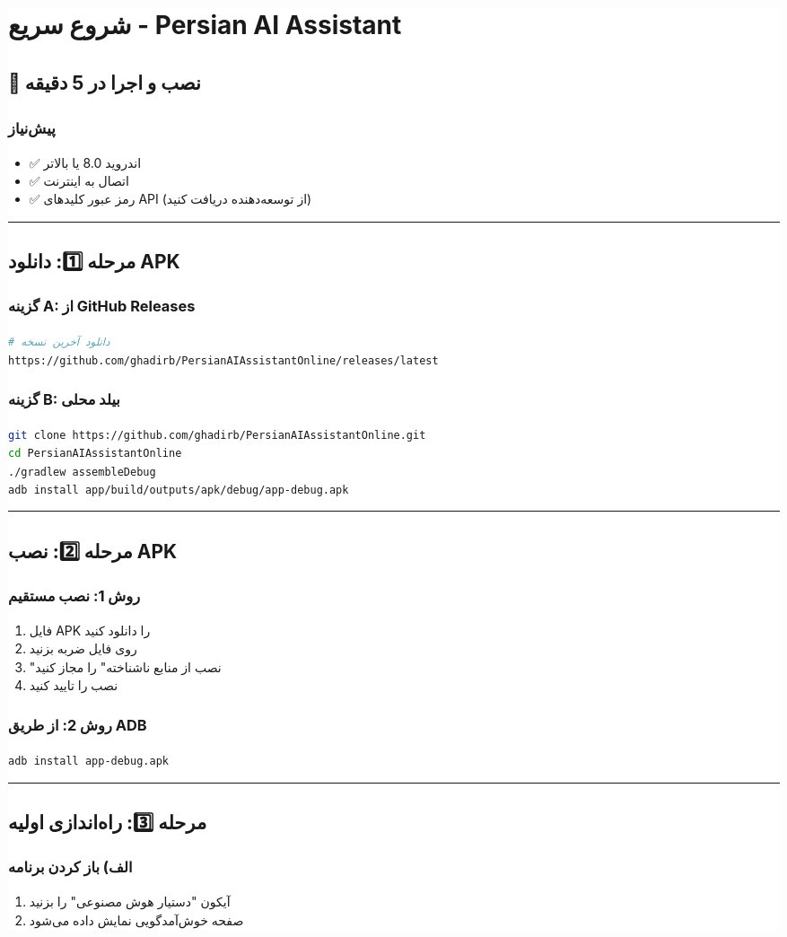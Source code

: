 # شروع سریع - Persian AI Assistant

## 🚀 نصب و اجرا در 5 دقیقه

### پیش‌نیاز
- ✅ اندروید 8.0 یا بالاتر
- ✅ اتصال به اینترنت
- ✅ رمز عبور کلیدهای API (از توسعه‌دهنده دریافت کنید)

---

## مرحله 1️⃣: دانلود APK

### گزینه A: از GitHub Releases
```bash
# دانلود آخرین نسخه
https://github.com/ghadirb/PersianAIAssistantOnline/releases/latest
```

### گزینه B: بیلد محلی
```bash
git clone https://github.com/ghadirb/PersianAIAssistantOnline.git
cd PersianAIAssistantOnline
./gradlew assembleDebug
adb install app/build/outputs/apk/debug/app-debug.apk
```

---

## مرحله 2️⃣: نصب APK

### روش 1: نصب مستقیم
1. فایل APK را دانلود کنید
2. روی فایل ضربه بزنید
3. "نصب از منابع ناشناخته" را مجاز کنید
4. نصب را تایید کنید

### روش 2: از طریق ADB
```bash
adb install app-debug.apk
```

---

## مرحله 3️⃣: راه‌اندازی اولیه

### الف) باز کردن برنامه
1. آیکون "دستیار هوش مصنوعی" را بزنید
2. صفحه خوش‌آمدگویی نمایش داده می‌شود
